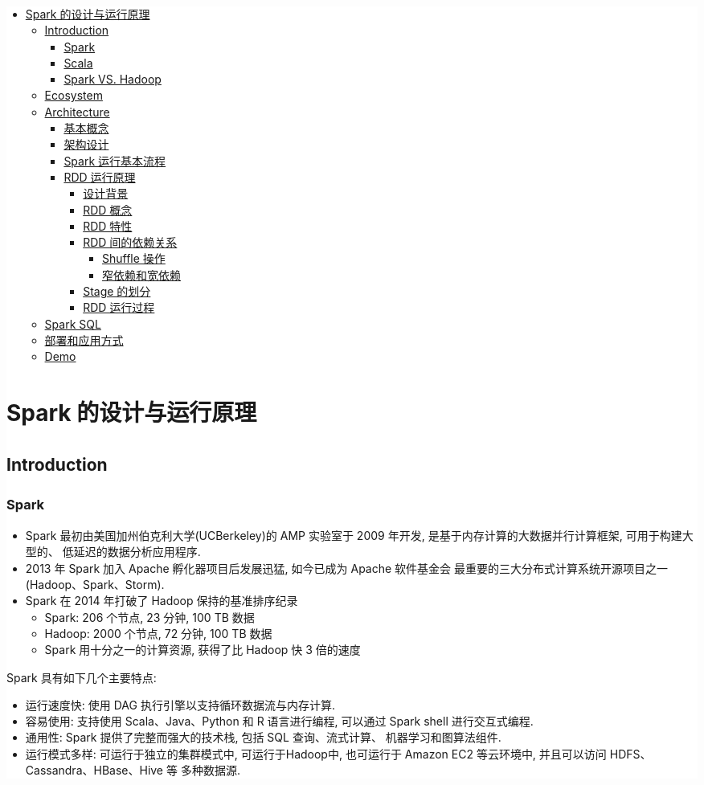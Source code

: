 

* [Spark 的设计与运行原理](#spark-的设计与运行原理)
    * [Introduction](#introduction)
        * [Spark](#spark)
        * [Scala](#scala)
        * [Spark VS. Hadoop](#spark-vs-hadoop)
    * [Ecosystem](#ecosystem)
    * [Architecture](#architecture)
        * [基本概念](#基本概念)
        * [架构设计](#架构设计)
        * [Spark 运行基本流程](#spark-运行基本流程)
        * [RDD 运行原理](#rdd-运行原理)
            * [设计背景](#设计背景)
            * [RDD 概念](#rdd-概念)
            * [RDD 特性](#rdd-特性)
            * [RDD 间的依赖关系](#rdd-间的依赖关系)
                * [Shuffle 操作](#shuffle-操作)
                * [窄依赖和宽依赖](#窄依赖和宽依赖)
            * [Stage 的划分](#stage-的划分)
            * [RDD 运行过程](#rdd-运行过程)
    * [Spark SQL](#spark-sql)
    * [部署和应用方式](#部署和应用方式)
    * [Demo](#demo)



# Spark 的设计与运行原理

## Introduction

### Spark

- Spark 最初由美国加州伯克利大学(UCBerkeley)的 AMP 实验室于 2009 年开发, 
是基于内存计算的大数据并行计算框架, 可用于构建大型的、
低延迟的数据分析应用程序.
- 2013 年 Spark 加入 Apache 孵化器项目后发展迅猛, 如今已成为 Apache 软件基金会
最重要的三大分布式计算系统开源项目之一(Hadoop、Spark、Storm).
- Spark 在 2014 年打破了 Hadoop 保持的基准排序纪录
    * Spark: 206 个节点, 23 分钟, 100 TB 数据
    * Hadoop: 2000 个节点, 72 分钟, 100 TB 数据
    * Spark 用十分之一的计算资源, 获得了比 Hadoop 快 3 倍的速度

Spark 具有如下几个主要特点:
- 运行速度快: 使用 DAG 执行引擎以支持循环数据流与内存计算.
- 容易使用: 支持使用 Scala、Java、Python 和 R 语言进行编程,
可以通过 Spark shell 进行交互式编程.
- 通用性: Spark 提供了完整而强大的技术栈, 包括 SQL 查询、流式计算、
机器学习和图算法组件.
- 运行模式多样: 可运行于独立的集群模式中, 可运行于Hadoop中, 
也可运行于 Amazon EC2 等云环境中, 并且可以访问 HDFS、Cassandra、HBase、Hive 等
多种数据源.
